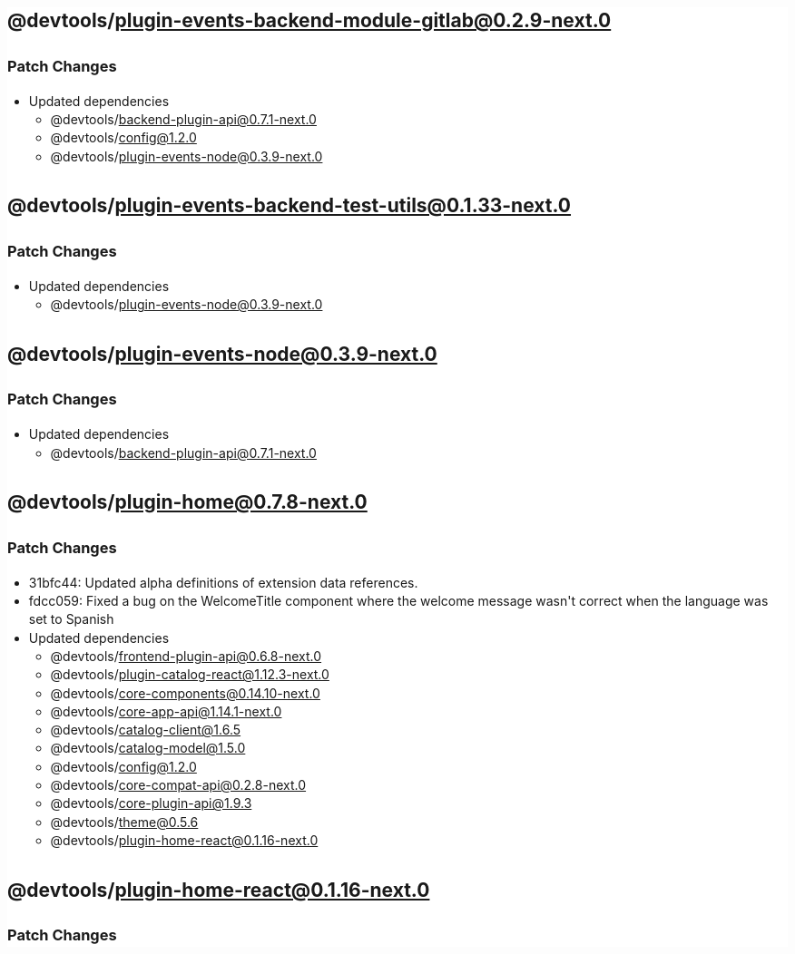 ## @devtools/plugin-events-backend-module-gitlab@0.2.9-next.0

### Patch Changes

- Updated dependencies
  - @devtools/backend-plugin-api@0.7.1-next.0
  - @devtools/config@1.2.0
  - @devtools/plugin-events-node@0.3.9-next.0

## @devtools/plugin-events-backend-test-utils@0.1.33-next.0

### Patch Changes

- Updated dependencies
  - @devtools/plugin-events-node@0.3.9-next.0

## @devtools/plugin-events-node@0.3.9-next.0

### Patch Changes

- Updated dependencies
  - @devtools/backend-plugin-api@0.7.1-next.0

## @devtools/plugin-home@0.7.8-next.0

### Patch Changes

- 31bfc44: Updated alpha definitions of extension data references.
- fdcc059: Fixed a bug on the WelcomeTitle component where the welcome message wasn't correct when the language was set to Spanish
- Updated dependencies
  - @devtools/frontend-plugin-api@0.6.8-next.0
  - @devtools/plugin-catalog-react@1.12.3-next.0
  - @devtools/core-components@0.14.10-next.0
  - @devtools/core-app-api@1.14.1-next.0
  - @devtools/catalog-client@1.6.5
  - @devtools/catalog-model@1.5.0
  - @devtools/config@1.2.0
  - @devtools/core-compat-api@0.2.8-next.0
  - @devtools/core-plugin-api@1.9.3
  - @devtools/theme@0.5.6
  - @devtools/plugin-home-react@0.1.16-next.0

## @devtools/plugin-home-react@0.1.16-next.0

### Patch Changes
